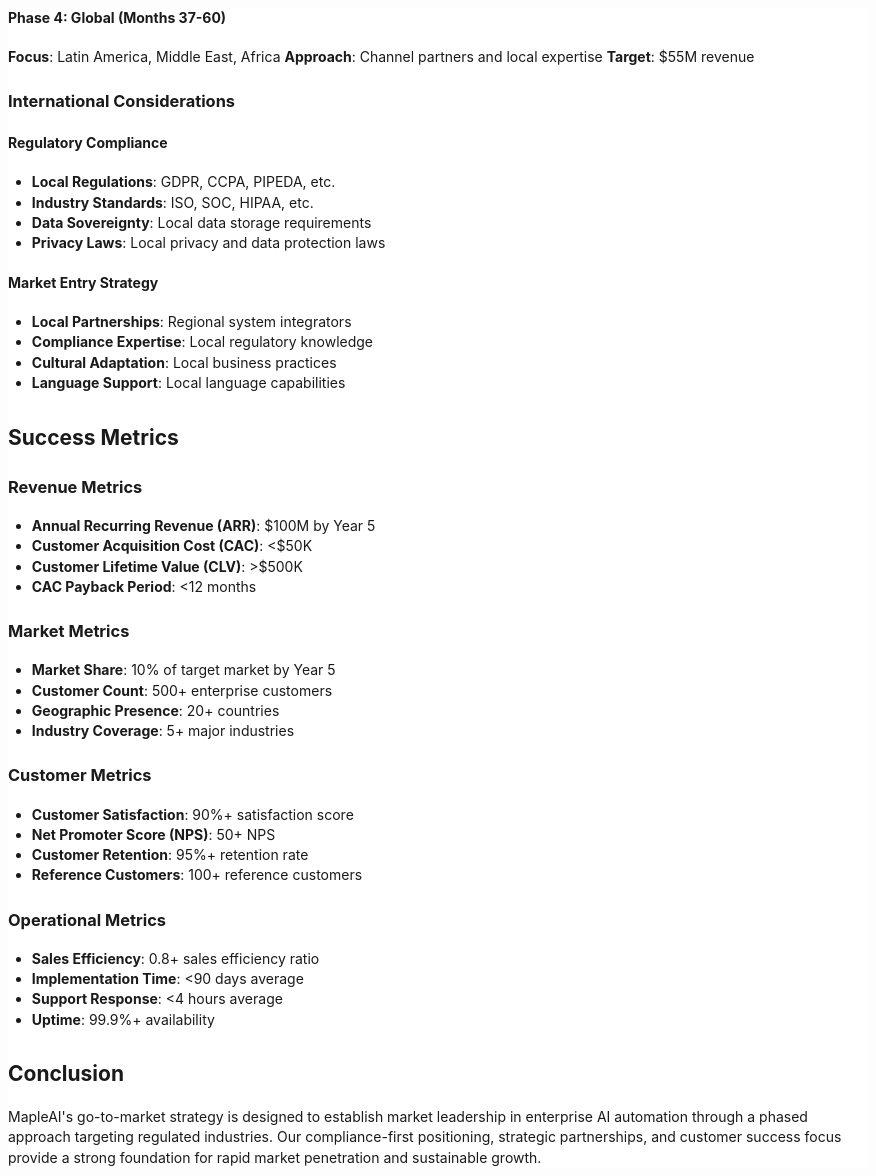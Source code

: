 #### Phase 4: Global (Months 37-60)
**Focus**: Latin America, Middle East, Africa
**Approach**: Channel partners and local expertise
**Target**: $55M revenue

### International Considerations

#### Regulatory Compliance
- **Local Regulations**: GDPR, CCPA, PIPEDA, etc.
- **Industry Standards**: ISO, SOC, HIPAA, etc.
- **Data Sovereignty**: Local data storage requirements
- **Privacy Laws**: Local privacy and data protection laws

#### Market Entry Strategy
- **Local Partnerships**: Regional system integrators
- **Compliance Expertise**: Local regulatory knowledge
- **Cultural Adaptation**: Local business practices
- **Language Support**: Local language capabilities

## Success Metrics

### Revenue Metrics
- **Annual Recurring Revenue (ARR)**: $100M by Year 5
- **Customer Acquisition Cost (CAC)**: <$50K
- **Customer Lifetime Value (CLV)**: >$500K
- **CAC Payback Period**: <12 months

### Market Metrics
- **Market Share**: 10% of target market by Year 5
- **Customer Count**: 500+ enterprise customers
- **Geographic Presence**: 20+ countries
- **Industry Coverage**: 5+ major industries

### Customer Metrics
- **Customer Satisfaction**: 90%+ satisfaction score
- **Net Promoter Score (NPS)**: 50+ NPS
- **Customer Retention**: 95%+ retention rate
- **Reference Customers**: 100+ reference customers

### Operational Metrics
- **Sales Efficiency**: 0.8+ sales efficiency ratio
- **Implementation Time**: <90 days average
- **Support Response**: <4 hours average
- **Uptime**: 99.9%+ availability

## Conclusion

MapleAI's go-to-market strategy is designed to establish market leadership in enterprise AI automation through a phased approach targeting regulated industries. Our compliance-first positioning, strategic partnerships, and customer success focus provide a strong foundation for rapid market penetration and sustainable growth.
